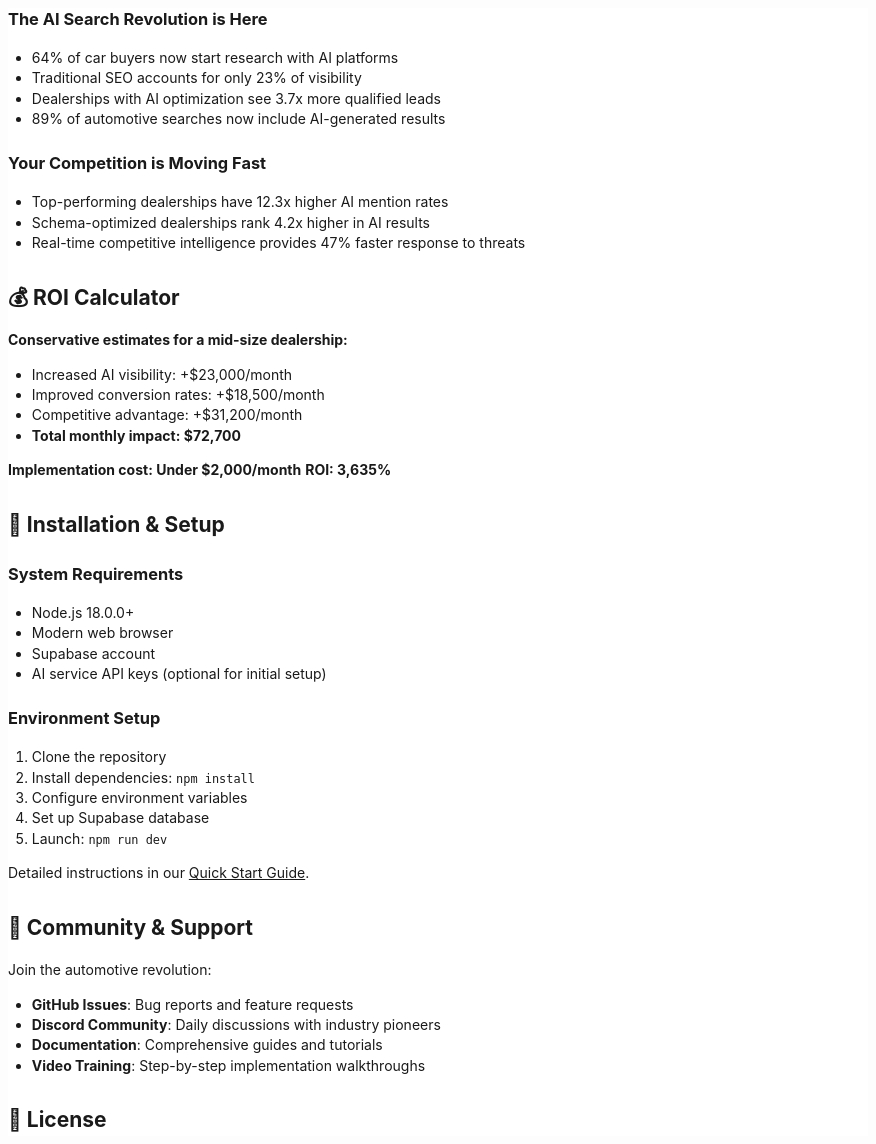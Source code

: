 ### The AI Search Revolution is Here
- 64% of car buyers now start research with AI platforms
- Traditional SEO accounts for only 23% of visibility
- Dealerships with AI optimization see 3.7x more qualified leads
- 89% of automotive searches now include AI-generated results

### Your Competition is Moving Fast
- Top-performing dealerships have 12.3x higher AI mention rates
- Schema-optimized dealerships rank 4.2x higher in AI results
- Real-time competitive intelligence provides 47% faster response to threats

## 💰 ROI Calculator

**Conservative estimates for a mid-size dealership:**
- Increased AI visibility: +$23,000/month
- Improved conversion rates: +$18,500/month
- Competitive advantage: +$31,200/month
- **Total monthly impact: $72,700**

**Implementation cost: Under $2,000/month**
**ROI: 3,635%**

## 🔧 Installation & Setup

### System Requirements
- Node.js 18.0.0+
- Modern web browser
- Supabase account
- AI service API keys (optional for initial setup)

### Environment Setup
1. Clone the repository
2. Install dependencies: `npm install`
3. Configure environment variables
4. Set up Supabase database
5. Launch: `npm run dev`

Detailed instructions in our [Quick Start Guide](./QUICK-START.md).

## 🤝 Community & Support

Join the automotive revolution:

- **GitHub Issues**: Bug reports and feature requests
- **Discord Community**: Daily discussions with industry pioneers
- **Documentation**: Comprehensive guides and tutorials
- **Video Training**: Step-by-step implementation walkthroughs

## 📄 License
